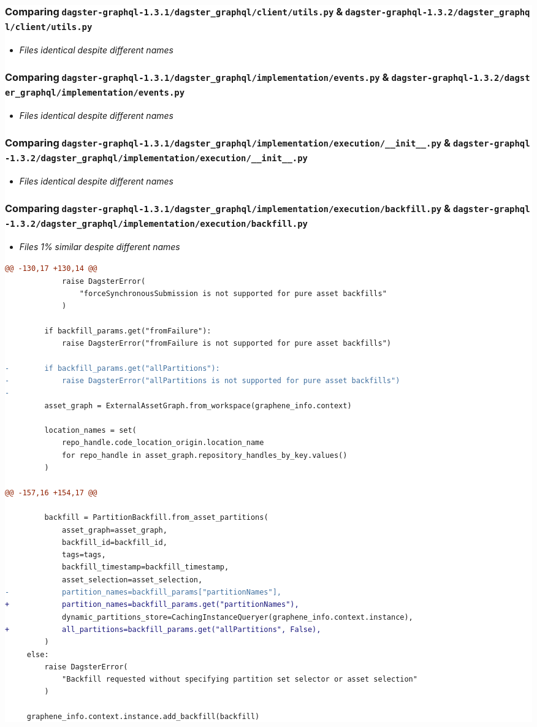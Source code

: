 ### Comparing `dagster-graphql-1.3.1/dagster_graphql/client/utils.py` & `dagster-graphql-1.3.2/dagster_graphql/client/utils.py`

 * *Files identical despite different names*

### Comparing `dagster-graphql-1.3.1/dagster_graphql/implementation/events.py` & `dagster-graphql-1.3.2/dagster_graphql/implementation/events.py`

 * *Files identical despite different names*

### Comparing `dagster-graphql-1.3.1/dagster_graphql/implementation/execution/__init__.py` & `dagster-graphql-1.3.2/dagster_graphql/implementation/execution/__init__.py`

 * *Files identical despite different names*

### Comparing `dagster-graphql-1.3.1/dagster_graphql/implementation/execution/backfill.py` & `dagster-graphql-1.3.2/dagster_graphql/implementation/execution/backfill.py`

 * *Files 1% similar despite different names*

```diff
@@ -130,17 +130,14 @@
             raise DagsterError(
                 "forceSynchronousSubmission is not supported for pure asset backfills"
             )
 
         if backfill_params.get("fromFailure"):
             raise DagsterError("fromFailure is not supported for pure asset backfills")
 
-        if backfill_params.get("allPartitions"):
-            raise DagsterError("allPartitions is not supported for pure asset backfills")
-
         asset_graph = ExternalAssetGraph.from_workspace(graphene_info.context)
 
         location_names = set(
             repo_handle.code_location_origin.location_name
             for repo_handle in asset_graph.repository_handles_by_key.values()
         )
 
@@ -157,16 +154,17 @@
 
         backfill = PartitionBackfill.from_asset_partitions(
             asset_graph=asset_graph,
             backfill_id=backfill_id,
             tags=tags,
             backfill_timestamp=backfill_timestamp,
             asset_selection=asset_selection,
-            partition_names=backfill_params["partitionNames"],
+            partition_names=backfill_params.get("partitionNames"),
             dynamic_partitions_store=CachingInstanceQueryer(graphene_info.context.instance),
+            all_partitions=backfill_params.get("allPartitions", False),
         )
     else:
         raise DagsterError(
             "Backfill requested without specifying partition set selector or asset selection"
         )
 
     graphene_info.context.instance.add_backfill(backfill)
```
